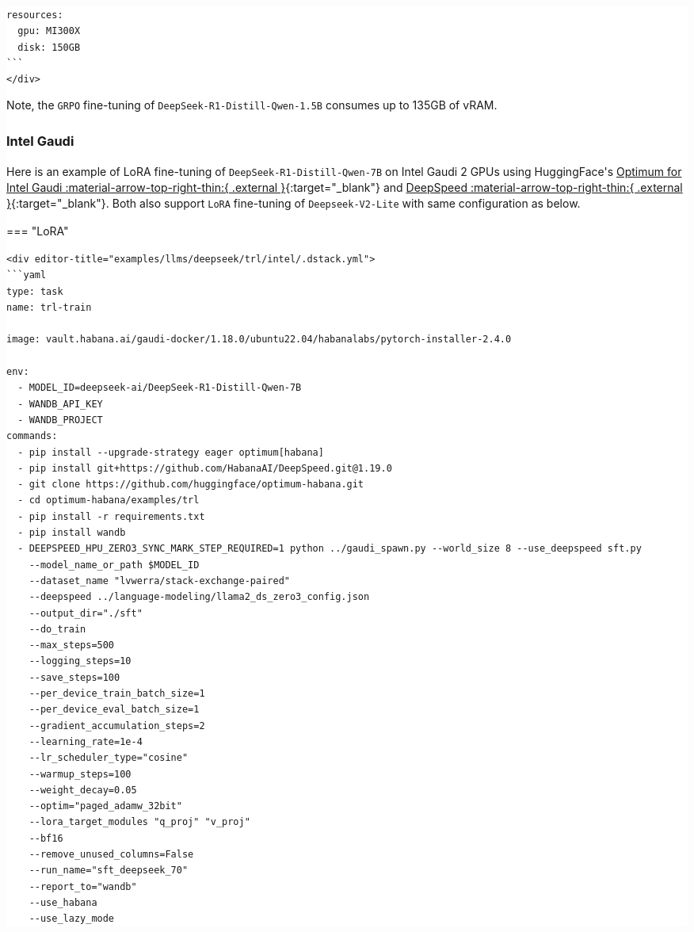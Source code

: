    resources:
      gpu: MI300X
      disk: 150GB
    ```
    </div>

Note, the `GRPO` fine-tuning of `DeepSeek-R1-Distill-Qwen-1.5B` consumes up to 135GB of vRAM.

### Intel Gaudi

Here is an example of LoRA fine-tuning of `DeepSeek-R1-Distill-Qwen-7B` on Intel Gaudi 2 GPUs using
HuggingFace's [Optimum for Intel Gaudi :material-arrow-top-right-thin:{ .external }](https://github.com/huggingface/optimum-habana){:target="_blank"}
and [DeepSpeed :material-arrow-top-right-thin:{ .external }](https://github.com/deepspeedai/DeepSpeed){:target="_blank"}. Both also support `LoRA`
fine-tuning of `Deepseek-V2-Lite` with same configuration as below.

=== "LoRA"

    <div editor-title="examples/llms/deepseek/trl/intel/.dstack.yml">
    ```yaml
    type: task
    name: trl-train

    image: vault.habana.ai/gaudi-docker/1.18.0/ubuntu22.04/habanalabs/pytorch-installer-2.4.0

    env:
      - MODEL_ID=deepseek-ai/DeepSeek-R1-Distill-Qwen-7B
      - WANDB_API_KEY
      - WANDB_PROJECT
    commands:
      - pip install --upgrade-strategy eager optimum[habana]
      - pip install git+https://github.com/HabanaAI/DeepSpeed.git@1.19.0
      - git clone https://github.com/huggingface/optimum-habana.git
      - cd optimum-habana/examples/trl
      - pip install -r requirements.txt
      - pip install wandb
      - DEEPSPEED_HPU_ZERO3_SYNC_MARK_STEP_REQUIRED=1 python ../gaudi_spawn.py --world_size 8 --use_deepspeed sft.py
        --model_name_or_path $MODEL_ID
        --dataset_name "lvwerra/stack-exchange-paired"
        --deepspeed ../language-modeling/llama2_ds_zero3_config.json
        --output_dir="./sft"
        --do_train
        --max_steps=500
        --logging_steps=10
        --save_steps=100
        --per_device_train_batch_size=1
        --per_device_eval_batch_size=1
        --gradient_accumulation_steps=2
        --learning_rate=1e-4
        --lr_scheduler_type="cosine"
        --warmup_steps=100
        --weight_decay=0.05
        --optim="paged_adamw_32bit"
        --lora_target_modules "q_proj" "v_proj"
        --bf16
        --remove_unused_columns=False
        --run_name="sft_deepseek_70"
        --report_to="wandb"
        --use_habana
        --use_lazy_mode

